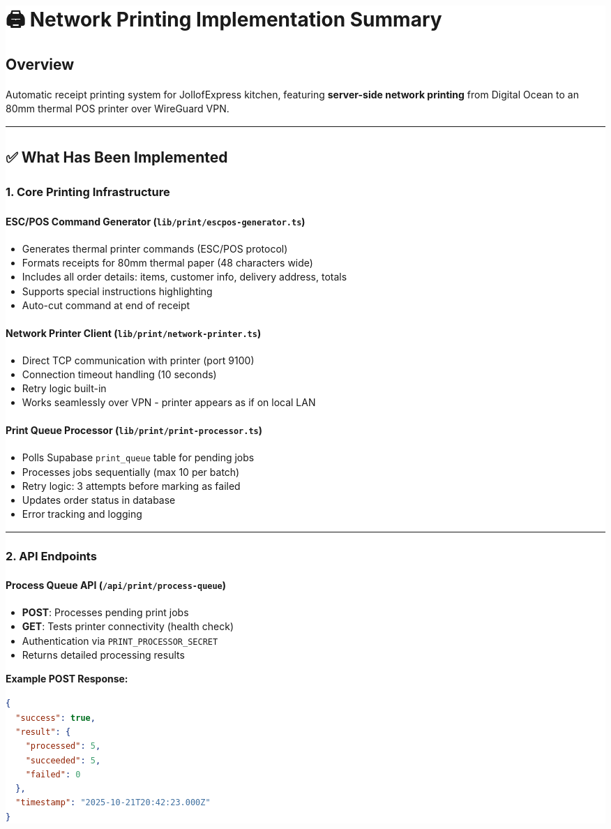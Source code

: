 # 🖨️ Network Printing Implementation Summary

## Overview

Automatic receipt printing system for JollofExpress kitchen, featuring **server-side network printing** from Digital Ocean to an 80mm thermal POS printer over WireGuard VPN.

---

## ✅ What Has Been Implemented

### 1. **Core Printing Infrastructure**

#### ESC/POS Command Generator (`lib/print/escpos-generator.ts`)
- Generates thermal printer commands (ESC/POS protocol)
- Formats receipts for 80mm thermal paper (48 characters wide)
- Includes all order details: items, customer info, delivery address, totals
- Supports special instructions highlighting
- Auto-cut command at end of receipt

#### Network Printer Client (`lib/print/network-printer.ts`)
- Direct TCP communication with printer (port 9100)
- Connection timeout handling (10 seconds)
- Retry logic built-in
- Works seamlessly over VPN - printer appears as if on local LAN

#### Print Queue Processor (`lib/print/print-processor.ts`)
- Polls Supabase `print_queue` table for pending jobs
- Processes jobs sequentially (max 10 per batch)
- Retry logic: 3 attempts before marking as failed
- Updates order status in database
- Error tracking and logging

---

### 2. **API Endpoints**

#### Process Queue API (`/api/print/process-queue`)
- **POST**: Processes pending print jobs
- **GET**: Tests printer connectivity (health check)
- Authentication via `PRINT_PROCESSOR_SECRET`
- Returns detailed processing results

**Example POST Response:**
```json
{
  "success": true,
  "result": {
    "processed": 5,
    "succeeded": 5,
    "failed": 0
  },
  "timestamp": "2025-10-21T20:42:23.000Z"
}
```
